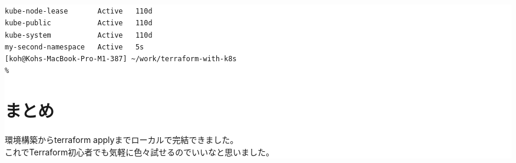 ```bash
kube-node-lease       Active   110d
kube-public           Active   110d
kube-system           Active   110d
my-second-namespace   Active   5s
[koh@Kohs-MacBook-Pro-M1-387] ~/work/terraform-with-k8s
%
```

# まとめ

環境構築からterraform applyまでローカルで完結できました。  
これでTerraform初心者でも気軽に色々試せるのでいいなと思いました。

[link1]: https://registry.terraform.io/browse/providers
[link2]: https://developer.hashicorp.com/terraform/tutorials/aws-get-started/install-cli
[link3]: https://docs.docker.com/desktop/install/mac-install/
[link4]: https://registry.terraform.io/providers/hashicorp/kubernetes/latest/docs